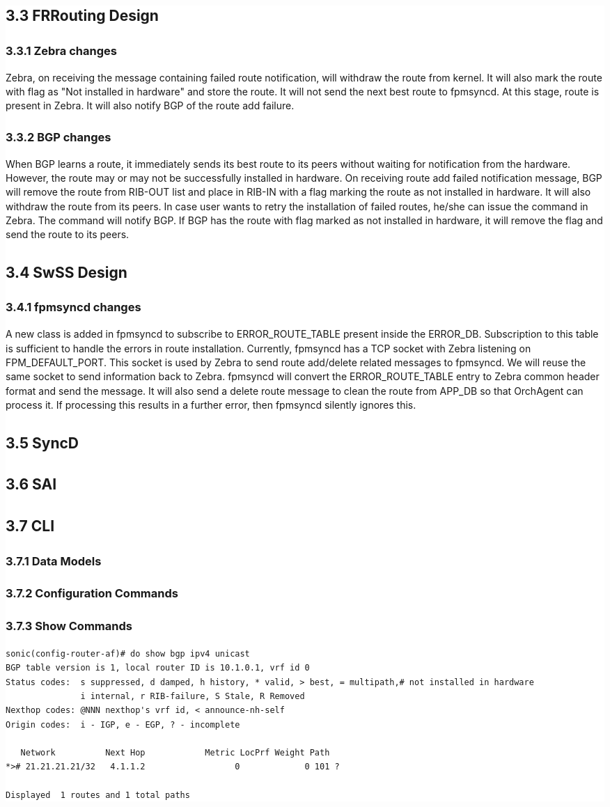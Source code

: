 ## 3.3 FRRouting Design
### 3.3.1 Zebra changes
Zebra, on receiving the message containing failed route notification, will withdraw the route from kernel. It will also mark the route with flag as "Not installed in hardware" and store the route. It will not send the next best route to fpmsyncd. At this stage, route is present in Zebra. It will also notify BGP of the route add failure.

### 3.3.2 BGP changes
When BGP learns a route, it immediately sends its best route to its peers without waiting for notification from the hardware. However, the route may or may not be successfully installed in hardware.  On receiving route add failed notification message, BGP will remove the route from RIB-OUT list and place in RIB-IN with a flag marking the route as not installed in hardware. It will also withdraw the route from its peers.
In case user wants to retry the installation of failed routes, he/she can issue the command in Zebra. The command will notify BGP. If BGP has the route with flag marked as not installed in hardware, it will remove the flag and send the route to its peers.

## 3.4 SwSS Design

### 3.4.1 fpmsyncd changes
A new class is added in fpmsyncd to subscribe to ERROR_ROUTE_TABLE present inside the ERROR_DB.  Subscription to this table is sufficient to handle the errors in route installation.
Currently, fpmsyncd has a TCP socket with Zebra listening on FPM_DEFAULT_PORT. This socket is used by Zebra to send route add/delete related messages to fpmsyncd. We will reuse the same socket to send information back to Zebra. 
fpmsyncd will convert the ERROR_ROUTE_TABLE entry to Zebra common header format and send the message. It will also send a delete route message to clean the route from APP_DB so that OrchAgent can process it. If processing this results in a further error, then fpmsyncd silently ignores this.

## 3.5 SyncD

## 3.6 SAI


## 3.7 CLI
### 3.7.1 Data Models
### 3.7.2 Configuration Commands
### 3.7.3 Show Commands
```
sonic(config-router-af)# do show bgp ipv4 unicast 
BGP table version is 1, local router ID is 10.1.0.1, vrf id 0
Status codes:  s suppressed, d damped, h history, * valid, > best, = multipath,# not installed in hardware
               i internal, r RIB-failure, S Stale, R Removed
Nexthop codes: @NNN nexthop's vrf id, < announce-nh-self 
Origin codes:  i - IGP, e - EGP, ? - incomplete

   Network          Next Hop            Metric LocPrf Weight Path
*># 21.21.21.21/32   4.1.1.2                  0             0 101 ?

Displayed  1 routes and 1 total paths  
 ``` 
  